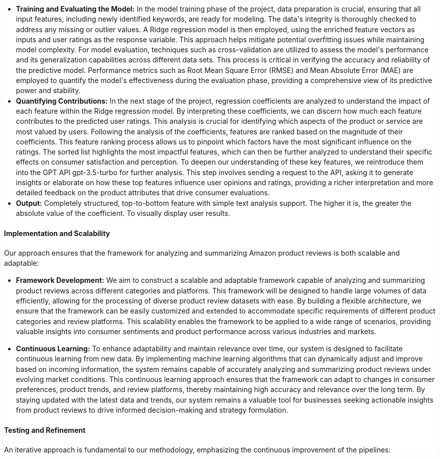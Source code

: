 - **Training and Evaluating the Model:** In the model training phase of the project, data preparation is crucial, ensuring that all input features, including newly identified keywords, are ready for modeling. The data's integrity is thoroughly checked to address any missing or outlier values. A Ridge regression model is then employed, using the enriched feature vectors as inputs and user ratings as the response variable. This approach helps mitigate potential overfitting issues while maintaining model complexity. For model evaluation, techniques such as cross-validation are utilized to assess the model's performance and its generalization capabilities across different data sets. This process is critical in verifying the accuracy and reliability of the predictive model. Performance metrics such as Root Mean Square Error (RMSE) and Mean Absolute Error (MAE) are employed to quantify the model's effectiveness during the evaluation phase, providing a comprehensive view of its predictive power and stability.
- **Quantifying Contributions:** In the next stage of the project, regression coefficients are analyzed to understand the impact of each feature within the Ridge regression model. By interpreting these coefficients, we can discern how much each feature contributes to the predicted user ratings. This analysis is crucial for identifying which aspects of the product or service are most valued by users. Following the analysis of the coefficients, features are ranked based on the magnitude of their coefficients. This feature ranking process allows us to pinpoint which factors have the most significant influence on the ratings. The sorted list highlights the most impactful features, which can then be further analyzed to understand their specific effects on consumer satisfaction and perception. To deepen our understanding of these key features, we reintroduce them into the GPT API gpt-3.5-turbo for further analysis. This step involves sending a request to the API, asking it to generate insights or elaborate on how these top features influence user opinions and ratings, providing a richer interpretation and more detailed feedback on the product attributes that drive consumer evaluations.
- **Output:** Completely structured, top-to-bottom feature with simple text analysis support. The higher it is, the greater the absolute value of the coefficient. To visually display user results.

#### Implementation and Scalability

Our approach ensures that the framework for analyzing and summarizing Amazon product reviews is both scalable and adaptable:

- **Framework Development:** We aim to construct a scalable and adaptable framework capable of analyzing and summarizing product reviews across different categories and platforms. This framework will be designed to handle large volumes of data efficiently, allowing for the processing of diverse product review datasets with ease. By building a flexible architecture, we ensure that the framework can be easily customized and extended to accommodate specific requirements of different product categories and review platforms. This scalability enables the framework to be applied to a wide range of scenarios, providing valuable insights into consumer sentiments and product performance across various industries and markets.
  
- **Continuous Learning:** To enhance adaptability and maintain relevance over time, our system is designed to facilitate continuous learning from new data. By implementing machine learning algorithms that can dynamically adjust and improve based on incoming information, the system remains capable of accurately analyzing and summarizing product reviews under evolving market conditions. This continuous learning approach ensures that the framework can adapt to changes in consumer preferences, product trends, and review platforms, thereby maintaining high accuracy and relevance over the long term. By staying updated with the latest data and trends, our system remains a valuable tool for businesses seeking actionable insights from product reviews to drive informed decision-making and strategy formulation.

#### Testing and Refinement

An iterative approach is fundamental to our methodology, emphasizing the continuous improvement of the pipelines:
